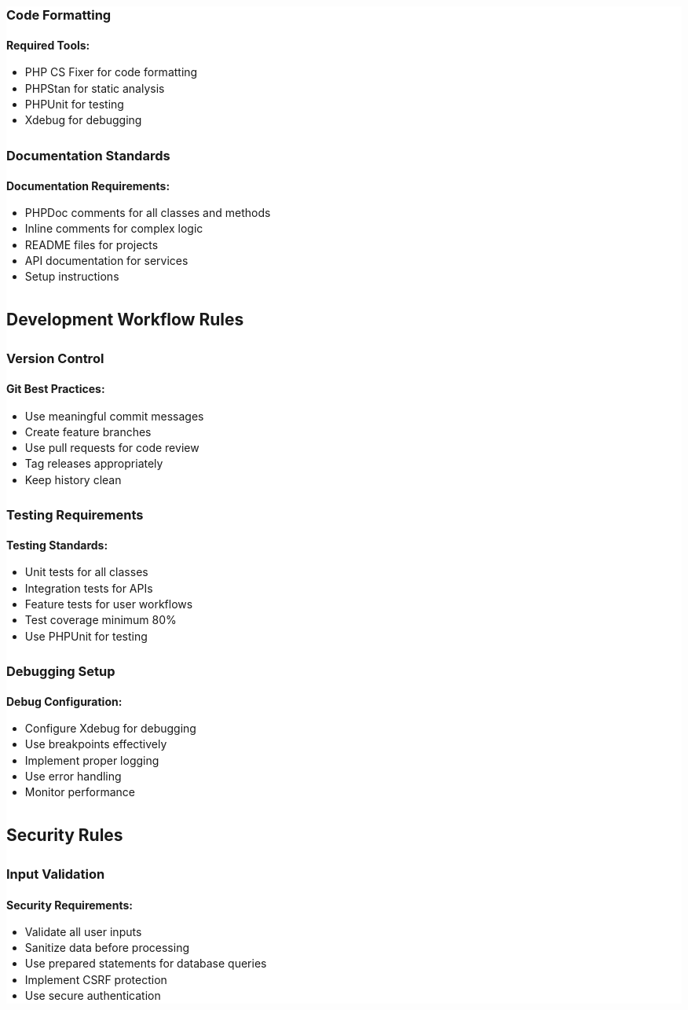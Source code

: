 ### Code Formatting
**Required Tools:**
- PHP CS Fixer for code formatting
- PHPStan for static analysis
- PHPUnit for testing
- Xdebug for debugging

### Documentation Standards
**Documentation Requirements:**
- PHPDoc comments for all classes and methods
- Inline comments for complex logic
- README files for projects
- API documentation for services
- Setup instructions

## Development Workflow Rules

### Version Control
**Git Best Practices:**
- Use meaningful commit messages
- Create feature branches
- Use pull requests for code review
- Tag releases appropriately
- Keep history clean

### Testing Requirements
**Testing Standards:**
- Unit tests for all classes
- Integration tests for APIs
- Feature tests for user workflows
- Test coverage minimum 80%
- Use PHPUnit for testing

### Debugging Setup
**Debug Configuration:**
- Configure Xdebug for debugging
- Use breakpoints effectively
- Implement proper logging
- Use error handling
- Monitor performance

## Security Rules

### Input Validation
**Security Requirements:**
- Validate all user inputs
- Sanitize data before processing
- Use prepared statements for database queries
- Implement CSRF protection
- Use secure authentication
